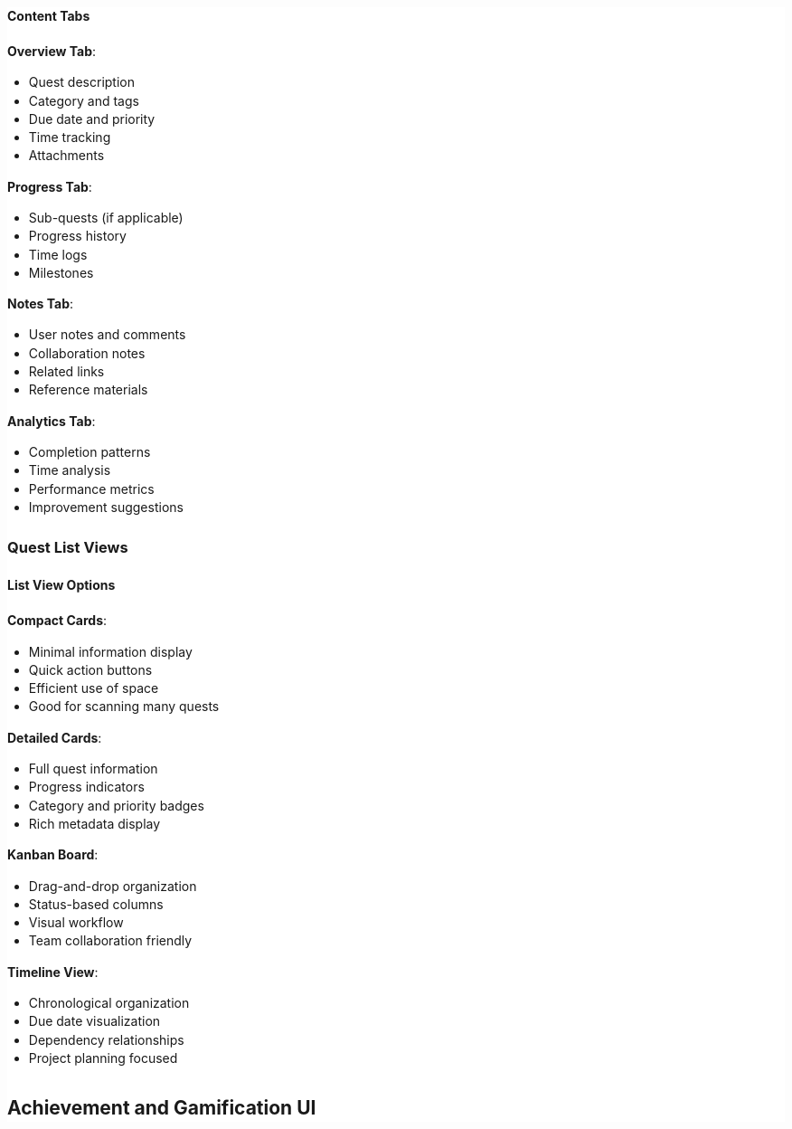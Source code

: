 #### Content Tabs
**Overview Tab**:
- Quest description
- Category and tags
- Due date and priority
- Time tracking
- Attachments

**Progress Tab**:
- Sub-quests (if applicable)
- Progress history
- Time logs
- Milestones

**Notes Tab**:
- User notes and comments
- Collaboration notes
- Related links
- Reference materials

**Analytics Tab**:
- Completion patterns
- Time analysis
- Performance metrics
- Improvement suggestions

### Quest List Views

#### List View Options
**Compact Cards**:
- Minimal information display
- Quick action buttons
- Efficient use of space
- Good for scanning many quests

**Detailed Cards**:
- Full quest information
- Progress indicators
- Category and priority badges
- Rich metadata display

**Kanban Board**:
- Drag-and-drop organization
- Status-based columns
- Visual workflow
- Team collaboration friendly

**Timeline View**:
- Chronological organization
- Due date visualization
- Dependency relationships
- Project planning focused

## Achievement and Gamification UI
